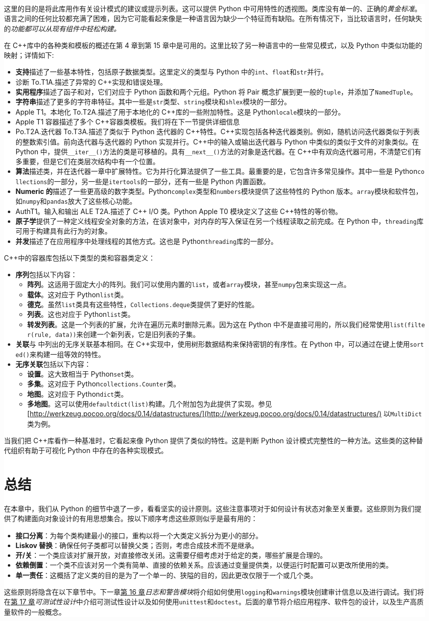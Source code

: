这里的目的是将此库用作有关设计模式的建议或提示列表。这可以提供 Python 中可用特性的透视图。类库没有单一的、正确的*黄金标准*。语言之间的任何比较都充满了困难，因为它可能看起来像是一种语言因为缺少一个特征而有缺陷。在所有情况下，当比较语言时，任何缺失的*功能都可以从现有组件中轻松构建。*

在 C++库中的各种类和模板的概述在第 4 章到第 15 章中是可用的。这里比较了另一种语言中的一些常见模式，以及 Python 中类似功能的映射；详情如下:

*   **支持**描述了一些基本特性，包括原子数据类型。这里定义的类型与 Python 中的`int`、`float`和`str`并行。
*   诊断 To.T1A.描述了异常的 C++实现和错误处理。
*   **实用程序**描述了函子和对，它们对应于 Python 函数和两个元组。Python 将 Pair 概念扩展到更一般的`tuple`，并添加了`NamedTuple`。
*   **字符串**描述了更多的字符串特征。其中一些是`str`类型、`string`模块和`shlex`模块的一部分。
*   Apple T1。本地化 To.T2A.描述了用于本地化的 C++库的一些附加特性。这是 Python`locale`模块的一部分。
*   Apple T1 容器描述了多个 C++容器类模板。我们将在下一节提供详细信息
*   Po.T2A.迭代器 To.T3A.描述了类似于 Python 迭代器的 C++特性。C++实现包括各种迭代器类别。例如，随机访问迭代器类似于列表的整数索引值。前向迭代器与迭代器的 Python 实现并行。C++中的输入或输出迭代器与 Python 中类似的类似于文件的对象类似。在 Python 中，提供`__iter__()`方法的类是可移植的。具有`__next__()`方法的对象是迭代器。在 C++中有双向迭代器可用，不清楚它们有多重要，但是它们在类层次结构中有一个位置。
*   **算法**描述类，并在迭代器一章中扩展特性。它为并行化算法提供了一些工具。最重要的是，它包含许多常见操作。其中一些是 Python`collections`的一部分，另一些是`itertools`的一部分，还有一些是 Python 内置函数。
*   **Numeric 的**描述了一些更高级的数字类型。Python`complex`类型和`numbers`模块提供了这些特性的 Python 版本。`array`模块和软件包，如`numpy`和`pandas`放大了这些核心功能。
*   AuthT1。输入和输出 ALE T2A.描述了 C++ I/O 类。Python Apple T0 模块定义了这些 C++特性的等价物。
*   **原子学**提供了一种定义线程安全对象的方法，在该对象中，对内存的写入保证在另一个线程读取之前完成。在 Python 中，`threading`库可用于构建具有此行为的对象。
*   **并发**描述了在应用程序中处理线程的其他方式。这也是 Python`threading`库的一部分。

C++中的容器库包括以下类型的类和容器类定义：

*   **序列**包括以下内容：
    *   **阵列**。这适用于固定大小的阵列。我们可以使用内置的`list`，或者`array`模块，甚至`numpy`包来实现这一点。
    *   **载体**。这对应于 Python`list`类。
    *   **德克**。虽然`list`类具有这些特性，`Collections.deque`类提供了更好的性能。
    *   **列表**。这也对应于 Python`list`类。
    *   **转发列表**。这是一个列表的扩展，允许在遍历元素时删除元素。因为这在 Python 中不是直接可用的，所以我们经常使用`list(filter(rule, data))`来创建一个新列表，它是旧列表的子集。
*   **关联**与
    中列出的无序关联基本相同。在 C++实现中，使用树形数据结构来保持密钥的有序性。在 Python 中，可以通过在键上使用`sorted()`来构建一组等效的特性。
*   **无序关联**包括以下内容：
    *   **设置**。这大致相当于 Python`set`类。
    *   **多集**。这对应于 Python`collections.Counter`类。
    *   **地图**。这对应于 Python`dict`类。
    *   **多地图**。这可以使用`defaultdict(list)`构建。几个附加包为此提供了实现。参见[http://werkzeug.pocoo.org/docs/0.14/datastructures/](http://werkzeug.pocoo.org/docs/0.14/datastructures/) 以`MultiDict`类为例。

当我们把 C++库看作一种基准时，它看起来像 Python 提供了类似的特性。这是判断 Python 设计模式完整性的一种方法。这些类的这种替代组织有助于可视化 Python 中存在的各种实现模式。

# 总结

在本章中，我们从 Python 的细节中退了一步，看看坚实的设计原则。这些注意事项对于如何设计有状态对象至关重要。这些原则为我们提供了构建面向对象设计的有用思想集合。按以下顺序考虑这些原则似乎是最有用的：

*   **接口分离**：为每个类构建最小的接口，重构以将一个大类定义拆分为更小的部分。
*   **Liskov 替换**：确保任何子类都可以替换父类；否则，考虑合成技术而不是继承。
*   **开/关**：一个类应该对扩展开放，对直接修改关闭。这需要仔细考虑对于给定的类，哪些扩展是合理的。
*   **依赖倒置**：一个类不应该对另一个类有简单、直接的依赖关系。应该通过变量提供类，以便运行时配置可以更改所使用的类。
*   **单一责任**：这概括了定义类的目的是为了一个单一的、狭隘的目的，因此更改仅限于一个或几个类。

这些原则将隐含在以下章节中。下一章[第 16 章](16.html)*日志和警告模块*将介绍如何使用`logging`和`warnings`模块创建审计信息以及进行调试。我们将在[第 17 章](17.html)*可测试性设计*中介绍可测试性设计以及如何使用`unittest`和`doctest`。后面的章节将介绍应用程序、软件包的设计，以及生产高质量软件的一般概念。
